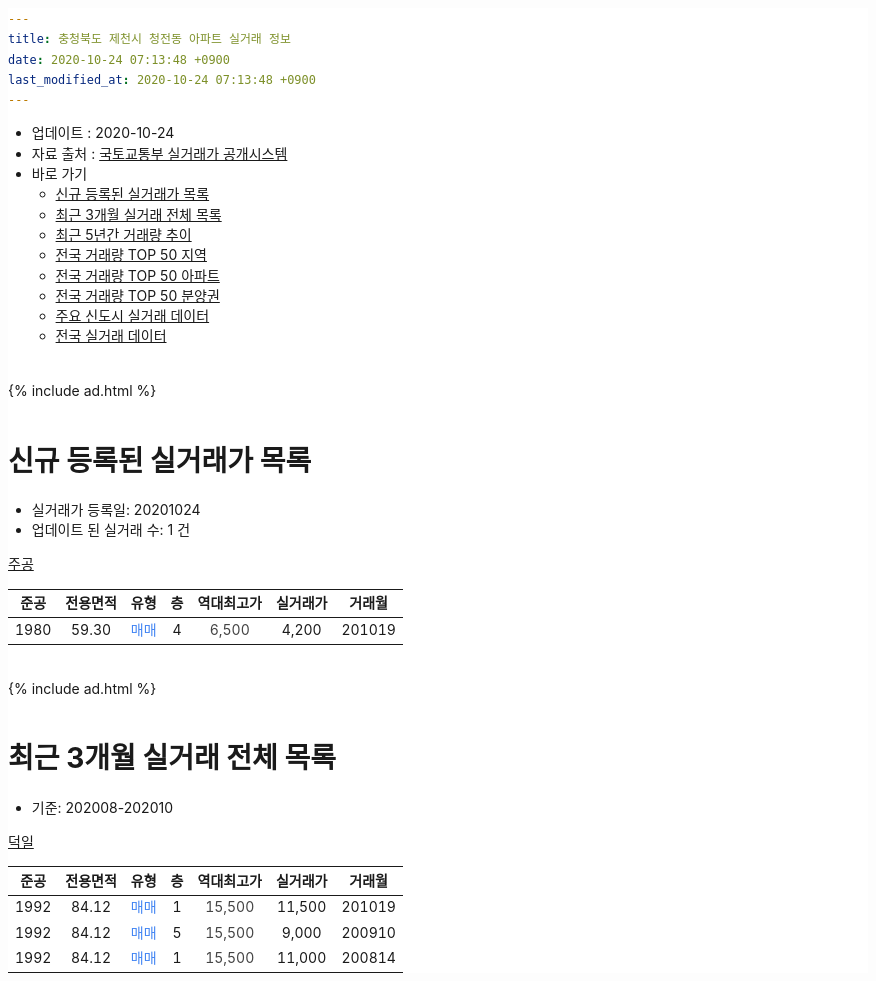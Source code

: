 ```yaml
---
title: 충청북도 제천시 청전동 아파트 실거래 정보
date: 2020-10-24 07:13:48 +0900
last_modified_at: 2020-10-24 07:13:48 +0900
---
```


* 업데이트 : 2020-10-24
* 자료 출처 : [국토교통부 실거래가 공개시스템](http://rt.molit.go.kr)
* 바로 가기
    * [신규 등록된 실거래가 목록](#신규-등록된-실거래가-목록)
    * [최근 3개월 실거래 전체 목록](#최근-3개월-실거래-전체-목록)
    * [최근 5년간 거래량 추이](#최근-5년간-거래량-추이)
    * [전국 거래량 TOP 50 지역](https://inasie.github.io/apt-trade-info/최근-3개월-전국에서-가장-거래가-많이-발생한-지역)
    * [전국 거래량 TOP 50 아파트](https://inasie.github.io/apt-trade-info/최근-3개월-전국에서-가장-거래가-많이-발생한-아파트)
    * [전국 거래량 TOP 50 분양권](https://inasie.github.io/apt-trade-info/최근-3개월-전국에서-가장-거래가-많이-발생한-분양권)
    * [주요 신도시 실거래 데이터](https://inasie.github.io/apt-trade-info/주요-신도시)
    * [전국 실거래 데이터](https://inasie.github.io/apt-trade-info/전국)
<br>
{% include ad.html %}
<br>

# 신규 등록된 실거래가 목록
* 실거래가 등록일: 20201024
* 업데이트 된 실거래 수: 1 건


[주공](https://search.naver.com/search.naver?query=%EC%B6%A9%EC%B2%AD%EB%B6%81%EB%8F%84+%EC%A0%9C%EC%B2%9C%EC%8B%9C+%EC%B2%AD%EC%A0%84%EB%8F%99+%EC%A3%BC%EA%B3%B5)

|준공|전용면적|유형|층|역대최고가|실거래가|거래월|
|:---:|:---:|:---:|:---:|:---:|:---:|:---:|
|1980|59.30|<span style="color:#4285f3">매매</span>|4|<span style="color:#444444">6,500</span>|4,200|201019|


<br>
{% include ad.html %}
<br>

# 최근 3개월 실거래 전체 목록
* 기준: 202008-202010


[덕일](https://search.naver.com/search.naver?query=%EC%B6%A9%EC%B2%AD%EB%B6%81%EB%8F%84+%EC%A0%9C%EC%B2%9C%EC%8B%9C+%EC%B2%AD%EC%A0%84%EB%8F%99+%EB%8D%95%EC%9D%BC)

|준공|전용면적|유형|층|역대최고가|실거래가|거래월|
|:---:|:---:|:---:|:---:|:---:|:---:|:---:|
|1992|84.12|<span style="color:#4285f3">매매</span>|1|<span style="color:#444444">15,500</span>|11,500|201019|
|1992|84.12|<span style="color:#4285f3">매매</span>|5|<span style="color:#444444">15,500</span>|9,000|200910|
|1992|84.12|<span style="color:#4285f3">매매</span>|1|<span style="color:#444444">15,500</span>|11,000|200814|
